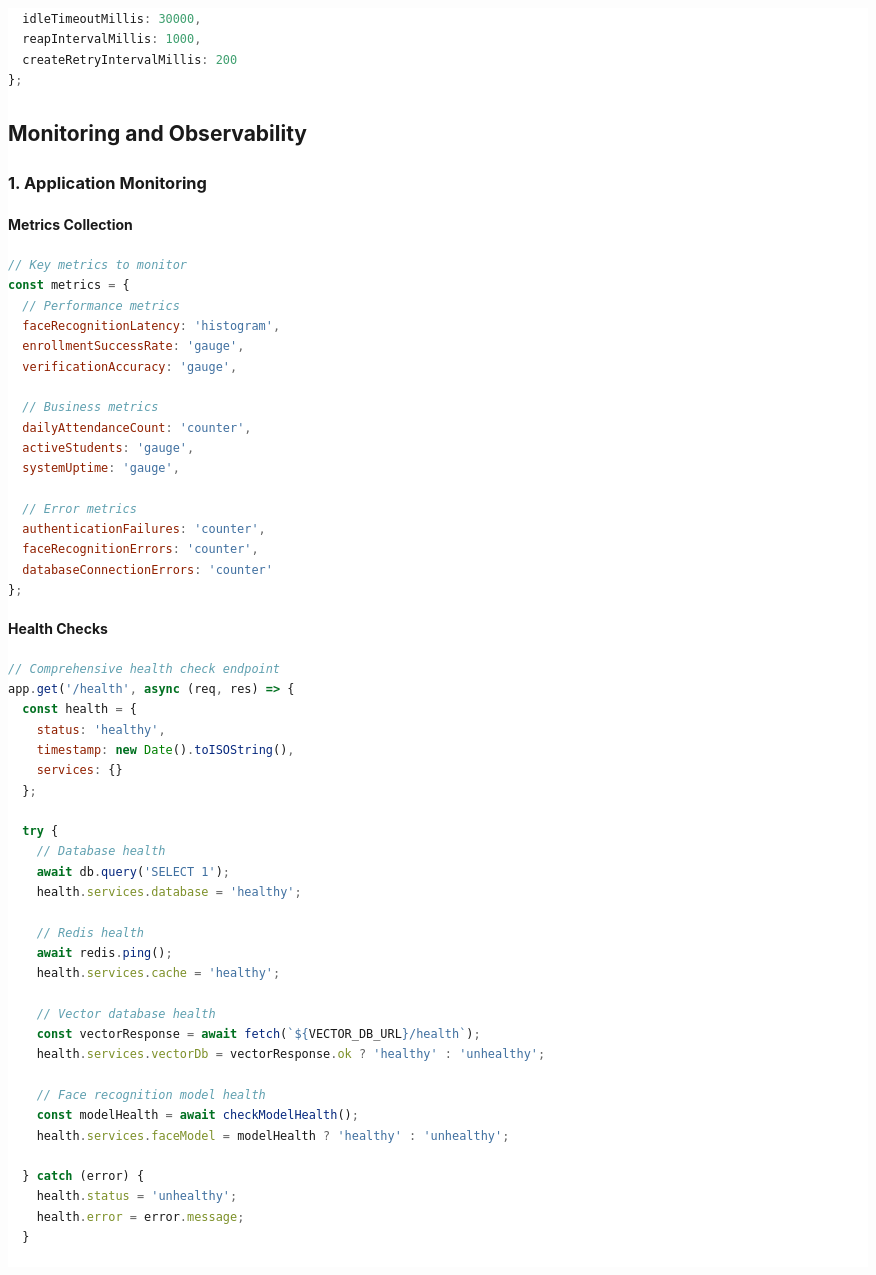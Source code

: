 ```javascript
  idleTimeoutMillis: 30000,
  reapIntervalMillis: 1000,
  createRetryIntervalMillis: 200
};
```

## Monitoring and Observability

### 1. Application Monitoring

#### Metrics Collection
```javascript
// Key metrics to monitor
const metrics = {
  // Performance metrics
  faceRecognitionLatency: 'histogram',
  enrollmentSuccessRate: 'gauge',
  verificationAccuracy: 'gauge',
  
  // Business metrics
  dailyAttendanceCount: 'counter',
  activeStudents: 'gauge',
  systemUptime: 'gauge',
  
  // Error metrics
  authenticationFailures: 'counter',
  faceRecognitionErrors: 'counter',
  databaseConnectionErrors: 'counter'
};
```

#### Health Checks
```javascript
// Comprehensive health check endpoint
app.get('/health', async (req, res) => {
  const health = {
    status: 'healthy',
    timestamp: new Date().toISOString(),
    services: {}
  };
  
  try {
    // Database health
    await db.query('SELECT 1');
    health.services.database = 'healthy';
    
    // Redis health
    await redis.ping();
    health.services.cache = 'healthy';
    
    // Vector database health
    const vectorResponse = await fetch(`${VECTOR_DB_URL}/health`);
    health.services.vectorDb = vectorResponse.ok ? 'healthy' : 'unhealthy';
    
    // Face recognition model health
    const modelHealth = await checkModelHealth();
    health.services.faceModel = modelHealth ? 'healthy' : 'unhealthy';
    
  } catch (error) {
    health.status = 'unhealthy';
    health.error = error.message;
  }
  
```